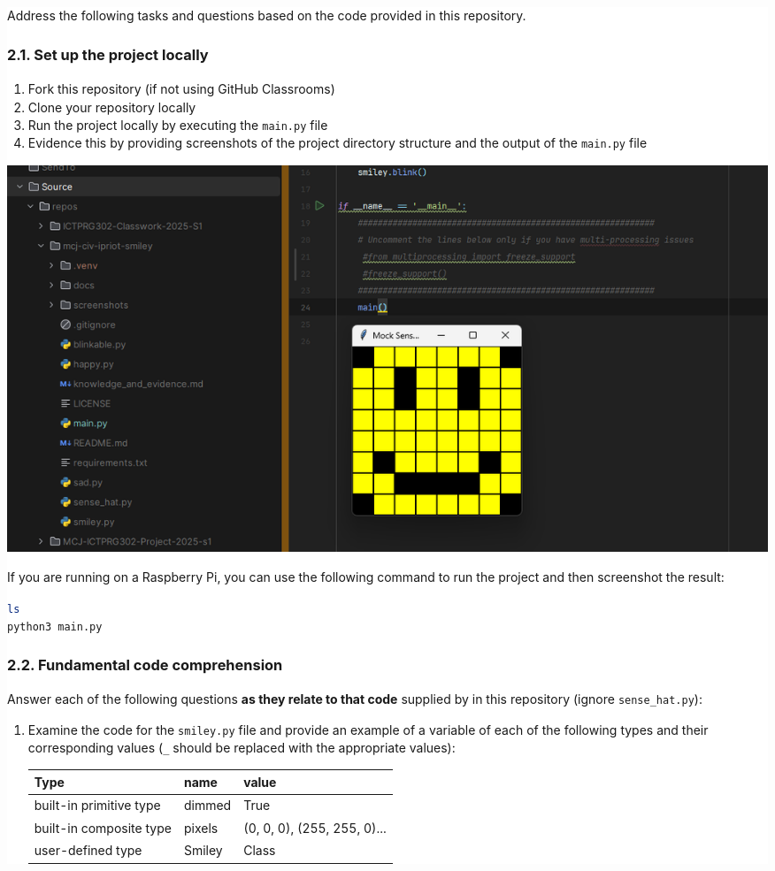 Address the following tasks and questions based on the code provided in this repository.

### 2.1. Set up the project locally

1. Fork this repository (if not using GitHub Classrooms)
2. Clone your repository locally
3. Run the project locally by executing the `main.py` file
4. Evidence this by providing screenshots of the project directory structure and the output of the `main.py` file

![output-mainpy.png](screenshots%2Foutput-mainpy.png)

If you are running on a Raspberry Pi, you can use the following command to run the project and then screenshot the result:

```bash
ls
python3 main.py
```

### 2.2. Fundamental code comprehension

 Answer each of the following questions **as they relate to that code** supplied by in this repository (ignore `sense_hat.py`):

1. Examine the code for the `smiley.py` file and provide  an example of a variable of each of the following types and their corresponding values (`_` should be replaced with the appropriate values):

   | Type                    | name   | value                       |
   | ----------              |--------|-----------------------------|
   | built-in primitive type | dimmed | True                        |
   | built-in composite type | pixels | (0, 0, 0), (255, 255, 0)... |
   | user-defined type       | Smiley | Class                       |
